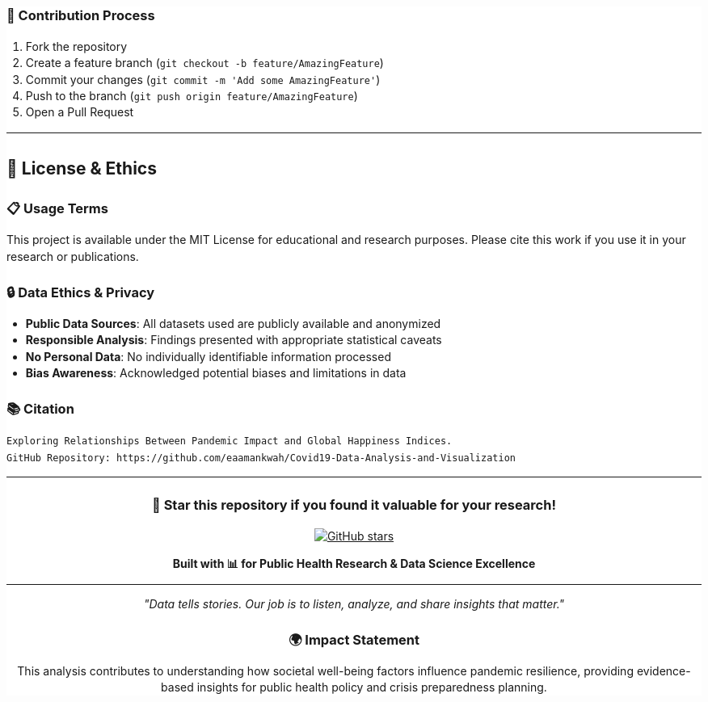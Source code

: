 ### 📝 Contribution Process
1. Fork the repository
2. Create a feature branch (`git checkout -b feature/AmazingFeature`)
3. Commit your changes (`git commit -m 'Add some AmazingFeature'`)
4. Push to the branch (`git push origin feature/AmazingFeature`)
5. Open a Pull Request

---

## 📝 License & Ethics

### 📋 Usage Terms
This project is available under the MIT License for educational and research purposes. Please cite this work if you use it in your research or publications.

### 🔒 Data Ethics & Privacy
* **Public Data Sources**: All datasets used are publicly available and anonymized
* **Responsible Analysis**: Findings presented with appropriate statistical caveats
* **No Personal Data**: No individually identifiable information processed
* **Bias Awareness**: Acknowledged potential biases and limitations in data

### 📚 Citation
```
Exploring Relationships Between Pandemic Impact and Global Happiness Indices. 
GitHub Repository: https://github.com/eaamankwah/Covid19-Data-Analysis-and-Visualization
```

---

<div align="center">

### 🌟 Star this repository if you found it valuable for your research!

[![GitHub stars](https://img.shields.io/github/stars/eaamankwah/Covid19-Data-Analysis-and-Visualization?style=social)](https://github.com/eaamankwah/Covid19-Data-Analysis-and-Visualization/stargazers)

**Built with 📊 for Public Health Research & Data Science Excellence**

---

*"Data tells stories. Our job is to listen, analyze, and share insights that matter."*

### 🌍 Impact Statement

This analysis contributes to understanding how societal well-being factors influence pandemic resilience, providing evidence-based insights for public health policy and crisis preparedness planning.

</div>

